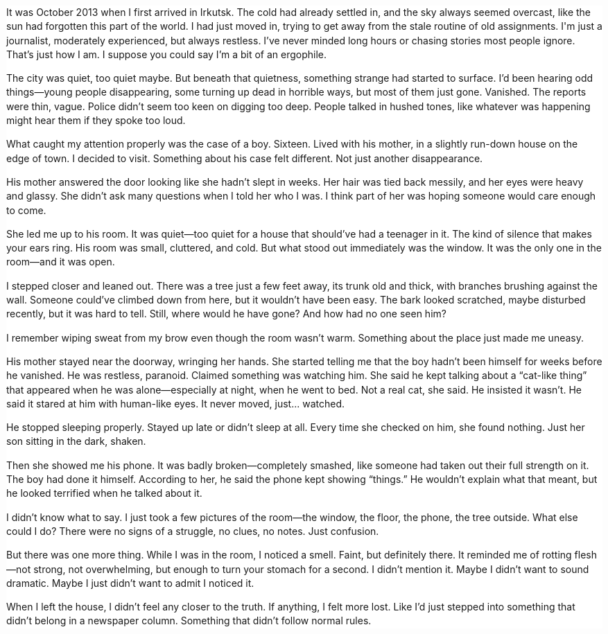 It was October 2013 when I first arrived in Irkutsk. The cold had already settled in, and the sky always seemed overcast, like the sun had forgotten this part of the world. I had just moved in, trying to get away from the stale routine of old assignments. I'm  just a journalist, moderately experienced, but always restless. I’ve never minded long hours or chasing stories most people ignore. That’s just how I am. I suppose you could say I’m a bit of an ergophile.

The city was quiet, too quiet maybe. But beneath that quietness, something strange had started to surface. I’d been hearing odd things—young people disappearing, some turning up dead in horrible ways, but most of them just gone. Vanished. The reports were thin, vague. Police didn’t seem too keen on digging too deep. People talked in hushed tones, like whatever was happening might hear them if they spoke too loud.

What caught my attention properly was the case of a boy. Sixteen. Lived with his mother, in a slightly run-down house on the edge of town. I decided to visit. Something about his case felt different. Not just another disappearance.

His mother answered the door looking like she hadn’t slept in weeks. Her hair was tied back messily, and her eyes were heavy and glassy. She didn’t ask many questions when I told her who I was. I think part of her was hoping someone would care enough to come.

She led me up to his room. It was quiet—too quiet for a house that should’ve had a teenager in it. The kind of silence that makes your ears ring. His room was small, cluttered, and cold. But what stood out immediately was the window. It was the only one in the room—and it was open.

I stepped closer and leaned out. There was a tree just a few feet away, its trunk old and thick, with branches brushing against the wall. Someone could’ve climbed down from here, but it wouldn’t have been easy. The bark looked scratched, maybe disturbed recently, but it was hard to tell. Still, where would he have gone? And how had no one seen him?

I remember wiping sweat from my brow even though the room wasn’t warm. Something about the place just made me uneasy.

His mother stayed near the doorway, wringing her hands. She started telling me that the boy hadn’t been himself for weeks before he vanished. He was restless, paranoid. Claimed something was watching him. She said he kept talking about a “cat-like thing” that appeared when he was alone—especially at night, when he went to bed. Not a real cat, she said. He insisted it wasn’t. He said it stared at him with human-like eyes. It never moved, just... watched.

He stopped sleeping properly. Stayed up late or didn’t sleep at all. Every time she checked on him, she found nothing. Just her son sitting in the dark, shaken.

Then she showed me his phone. It was badly broken—completely smashed, like someone had taken out their full strength on it. The boy had done it himself. According to her, he said the phone kept showing “things.” He wouldn’t explain what that meant, but he looked terrified when he talked about it.

I didn’t know what to say. I just took a few pictures of the room—the window, the floor, the phone, the tree outside. What else could I do? There were no signs of a struggle, no clues, no notes. Just confusion.

But there was one more thing. While I was in the room, I noticed a smell. Faint, but definitely there. It reminded me of rotting flesh—not strong, not overwhelming, but enough to turn your stomach for a second. I didn’t mention it. Maybe I didn’t want to sound dramatic. Maybe I just didn’t want to admit I noticed it.

When I left the house, I didn’t feel any closer to the truth. If anything, I felt more lost. Like I’d just stepped into something that didn’t belong in a newspaper column. Something that didn’t follow normal rules.

